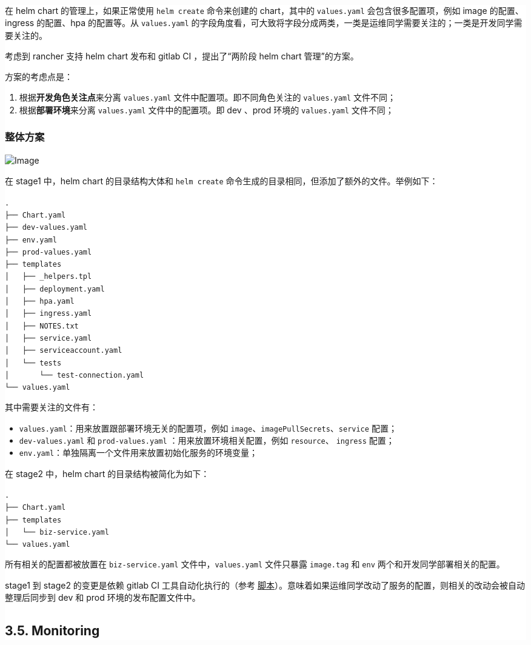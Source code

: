 在 helm chart 的管理上，如果正常使用 `helm create` 命令来创建的 chart，其中的 `values.yaml` 会包含很多配置项，例如 image 的配置、ingress 的配置、hpa 的配置等。从 `values.yaml` 的字段角度看，可大致将字段分成两类，一类是运维同学需要关注的；一类是开发同学需要关注的。

考虑到 rancher 支持 helm chart 发布和 gitlab CI ，提出了“两阶段 helm chart 管理”的方案。

方案的考虑点是：
1. 根据**开发角色关注点**来分离 `values.yaml` 文件中配置项。即不同角色关注的 `values.yaml` 文件不同；
2. 根据**部署环境**来分离 `values.yaml` 文件中的配置项。即 dev 、prod 环境的 `values.yaml` 文件不同；

### 整体方案

<img width="947" height="546" alt="Image" src="https://github.com/user-attachments/assets/35e81338-0148-4f0e-91c3-2eef78fcd809" />

在 stage1 中，helm chart 的目录结构大体和 `helm create` 命令生成的目录相同，但添加了额外的文件。举例如下：

```
.
├── Chart.yaml
├── dev-values.yaml
├── env.yaml
├── prod-values.yaml
├── templates
│   ├── _helpers.tpl
│   ├── deployment.yaml
│   ├── hpa.yaml
│   ├── ingress.yaml
│   ├── NOTES.txt
│   ├── service.yaml
│   ├── serviceaccount.yaml
│   └── tests
│       └── test-connection.yaml
└── values.yaml
```

其中需要关注的文件有：

- `values.yaml`：用来放置跟部署环境无关的配置项，例如 `image`、`imagePullSecrets`、`service` 配置；
- `dev-values.yaml` 和 `prod-values.yaml` ：用来放置环境相关配置，例如 `resource`、 `ingress` 配置；
- `env.yaml`：单独隔离一个文件用来放置初始化服务的环境变量；

在 stage2 中，helm chart 的目录结构被简化为如下：

```
.
├── Chart.yaml
├── templates
│   └── biz-service.yaml
└── values.yaml
```

所有相关的配置都被放置在 `biz-service.yaml` 文件中，`values.yaml` 文件只暴露 `image.tag` 和 `env` 两个和开发同学部署相关的配置。

stage1 到 stage2 的变更是依赖 gitlab CI 工具自动化执行的（参考 [脚本](#helm更改自动化脚本示例)）。意味着如果运维同学改动了服务的配置，则相关的改动会被自动整理后同步到 dev 和 prod 环境的发布配置文件中。


## 3.5. Monitoring
